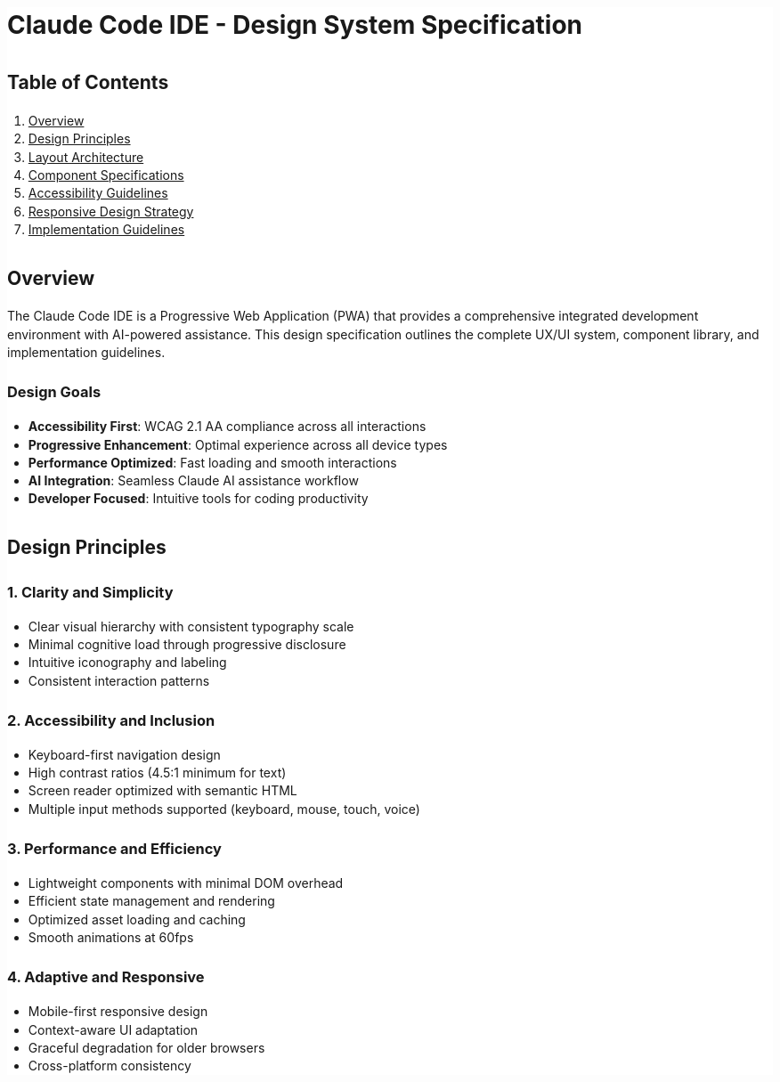 # Claude Code IDE - Design System Specification

## Table of Contents
1. [Overview](#overview)
2. [Design Principles](#design-principles)
3. [Layout Architecture](#layout-architecture)
4. [Component Specifications](#component-specifications)
5. [Accessibility Guidelines](#accessibility-guidelines)
6. [Responsive Design Strategy](#responsive-design-strategy)
7. [Implementation Guidelines](#implementation-guidelines)

## Overview

The Claude Code IDE is a Progressive Web Application (PWA) that provides a comprehensive integrated development environment with AI-powered assistance. This design specification outlines the complete UX/UI system, component library, and implementation guidelines.

### Design Goals
- **Accessibility First**: WCAG 2.1 AA compliance across all interactions
- **Progressive Enhancement**: Optimal experience across all device types
- **Performance Optimized**: Fast loading and smooth interactions
- **AI Integration**: Seamless Claude AI assistance workflow
- **Developer Focused**: Intuitive tools for coding productivity

## Design Principles

### 1. Clarity and Simplicity
- Clear visual hierarchy with consistent typography scale
- Minimal cognitive load through progressive disclosure
- Intuitive iconography and labeling
- Consistent interaction patterns

### 2. Accessibility and Inclusion
- Keyboard-first navigation design
- High contrast ratios (4.5:1 minimum for text)
- Screen reader optimized with semantic HTML
- Multiple input methods supported (keyboard, mouse, touch, voice)

### 3. Performance and Efficiency
- Lightweight components with minimal DOM overhead
- Efficient state management and rendering
- Optimized asset loading and caching
- Smooth animations at 60fps

### 4. Adaptive and Responsive
- Mobile-first responsive design
- Context-aware UI adaptation
- Graceful degradation for older browsers
- Cross-platform consistency
